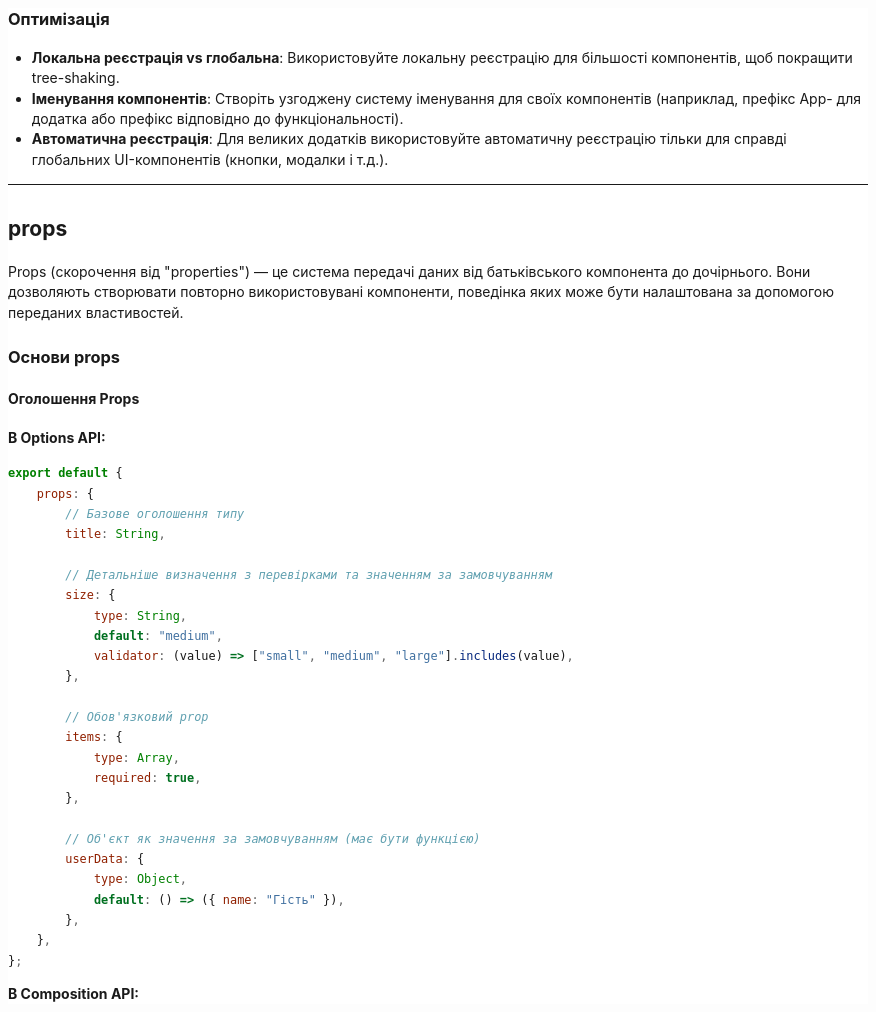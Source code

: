 ### Оптимізація

-   **Локальна реєстрація vs глобальна**: Використовуйте локальну реєстрацію для більшості компонентів, щоб покращити tree-shaking.
-   **Іменування компонентів**: Створіть узгоджену систему іменування для своїх компонентів (наприклад, префікс App- для додатка або префікс відповідно до функціональності).
-   **Автоматична реєстрація**: Для великих додатків використовуйте автоматичну реєстрацію тільки для справді глобальних UI-компонентів (кнопки, модалки і т.д.).

---

## props

Props (скорочення від "properties") — це система передачі даних від батьківського компонента до дочірнього. Вони дозволяють створювати повторно використовувані компоненти, поведінка яких може бути налаштована за допомогою переданих властивостей.

### Основи props

#### Оголошення Props

**В Options API:**

```javascript
export default {
    props: {
        // Базове оголошення типу
        title: String,

        // Детальніше визначення з перевірками та значенням за замовчуванням
        size: {
            type: String,
            default: "medium",
            validator: (value) => ["small", "medium", "large"].includes(value),
        },

        // Обов'язковий prop
        items: {
            type: Array,
            required: true,
        },

        // Об'єкт як значення за замовчуванням (має бути функцією)
        userData: {
            type: Object,
            default: () => ({ name: "Гість" }),
        },
    },
};
```

**В Composition API:**

